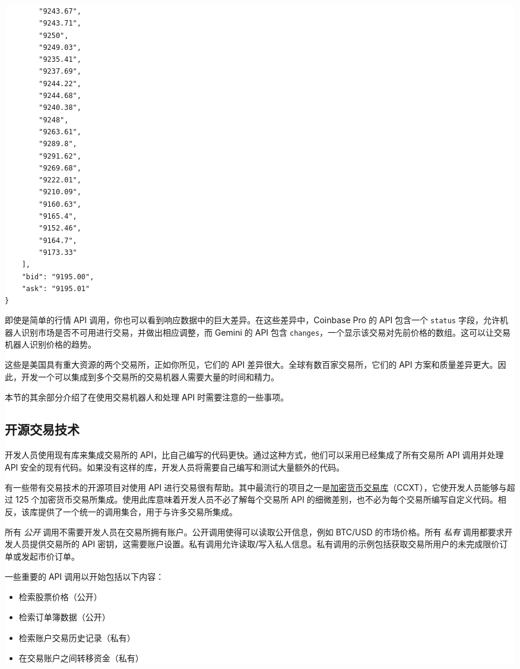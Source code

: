 ```
        "9243.67",
        "9243.71",
        "9250",
        "9249.03",
        "9235.41",
        "9237.69",
        "9244.22",
        "9244.68",
        "9240.38",
        "9248",
        "9263.61",
        "9289.8",
        "9291.62",
        "9269.68",
        "9222.01",
        "9210.09",
        "9160.63",
        "9165.4",
        "9152.46",
        "9164.7",
        "9173.33"
    ],
    "bid": "9195.00",
    "ask": "9195.01"
}
```

即使是简单的行情 API 调用，你也可以看到响应数据中的巨大差异。在这些差异中，Coinbase Pro 的 API 包含一个 `status` 字段，允许机器人识别市场是否不可用进行交易，并做出相应调整，而 Gemini 的 API 包含 `changes`，一个显示该交易对先前价格的数组。这可以让交易机器人识别价格的趋势。

这些是美国具有重大资源的两个交易所，正如你所见，它们的 API 差异很大。全球有数百家交易所，它们的 API 方案和质量差异更大。因此，开发一个可以集成到多个交易所的交易机器人需要大量的时间和精力。

本节的其余部分介绍了在使用交易机器人和处理 API 时需要注意的一些事项。

## 开源交易技术

开发人员使用现有库来集成交易所的 API，比自己编写的代码更快。通过这种方式，他们可以采用已经集成了所有交易所 API 调用并处理 API 安全的现有代码。如果没有这样的库，开发人员将需要自己编写和测试大量额外的代码。

有一些带有交易技术的开源项目对使用 API 进行交易很有帮助。其中最流行的项目之一是[加密货币交易库](https://github.com/ccxt/ccxt)（CCXT），它使开发人员能够与超过 125 个加密货币交易所集成。使用此库意味着开发人员不必了解每个交易所 API 的细微差别，也不必为每个交易所编写自定义代码。相反，该库提供了一个统一的调用集合，用于与许多交易所集成。

所有 *公开* 调用不需要开发人员在交易所拥有账户。公开调用使得可以读取公开信息，例如 BTC/USD 的市场价格。所有 *私有* 调用都要求开发人员提供交易所的 API 密钥，这需要账户设置。私有调用允许读取/写入私人信息。私有调用的示例包括获取交易所用户的未完成限价订单或发起市价订单。

一些重要的 API 调用以开始包括以下内容：

+   检索股票价格（公开）

+   检索订单簿数据（公开）

+   检索账户交易历史记录（私有）

+   在交易账户之间转移资金（私有）
